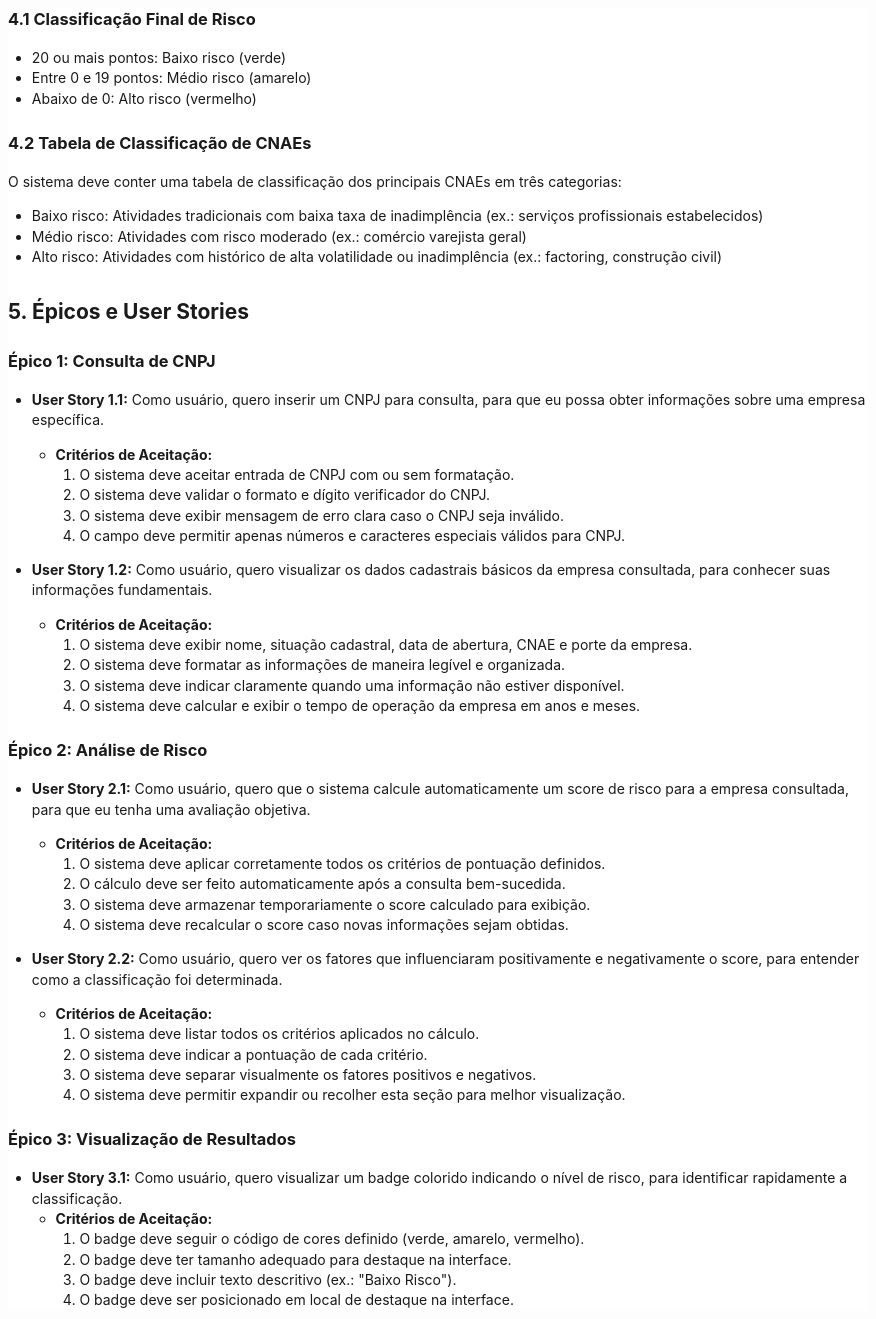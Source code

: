 ### 4.1 Classificação Final de Risco
- 20 ou mais pontos: Baixo risco (verde)
- Entre 0 e 19 pontos: Médio risco (amarelo)
- Abaixo de 0: Alto risco (vermelho)

### 4.2 Tabela de Classificação de CNAEs
O sistema deve conter uma tabela de classificação dos principais CNAEs em três categorias:
- Baixo risco: Atividades tradicionais com baixa taxa de inadimplência (ex.: serviços profissionais estabelecidos)
- Médio risco: Atividades com risco moderado (ex.: comércio varejista geral)
- Alto risco: Atividades com histórico de alta volatilidade ou inadimplência (ex.: factoring, construção civil)

## 5. Épicos e User Stories

### Épico 1: Consulta de CNPJ
- **User Story 1.1:** Como usuário, quero inserir um CNPJ para consulta, para que eu possa obter informações sobre uma empresa específica.
  - **Critérios de Aceitação:**
    1. O sistema deve aceitar entrada de CNPJ com ou sem formatação.
    2. O sistema deve validar o formato e dígito verificador do CNPJ.
    3. O sistema deve exibir mensagem de erro clara caso o CNPJ seja inválido.
    4. O campo deve permitir apenas números e caracteres especiais válidos para CNPJ.

- **User Story 1.2:** Como usuário, quero visualizar os dados cadastrais básicos da empresa consultada, para conhecer suas informações fundamentais.
  - **Critérios de Aceitação:**
    1. O sistema deve exibir nome, situação cadastral, data de abertura, CNAE e porte da empresa.
    2. O sistema deve formatar as informações de maneira legível e organizada.
    3. O sistema deve indicar claramente quando uma informação não estiver disponível.
    4. O sistema deve calcular e exibir o tempo de operação da empresa em anos e meses.

### Épico 2: Análise de Risco
- **User Story 2.1:** Como usuário, quero que o sistema calcule automaticamente um score de risco para a empresa consultada, para que eu tenha uma avaliação objetiva.
  - **Critérios de Aceitação:**
    1. O sistema deve aplicar corretamente todos os critérios de pontuação definidos.
    2. O cálculo deve ser feito automaticamente após a consulta bem-sucedida.
    3. O sistema deve armazenar temporariamente o score calculado para exibição.
    4. O sistema deve recalcular o score caso novas informações sejam obtidas.

- **User Story 2.2:** Como usuário, quero ver os fatores que influenciaram positivamente e negativamente o score, para entender como a classificação foi determinada.
  - **Critérios de Aceitação:**
    1. O sistema deve listar todos os critérios aplicados no cálculo.
    2. O sistema deve indicar a pontuação de cada critério.
    3. O sistema deve separar visualmente os fatores positivos e negativos.
    4. O sistema deve permitir expandir ou recolher esta seção para melhor visualização.

### Épico 3: Visualização de Resultados
- **User Story 3.1:** Como usuário, quero visualizar um badge colorido indicando o nível de risco, para identificar rapidamente a classificação.
  - **Critérios de Aceitação:**
    1. O badge deve seguir o código de cores definido (verde, amarelo, vermelho).
    2. O badge deve ter tamanho adequado para destaque na interface.
    3. O badge deve incluir texto descritivo (ex.: "Baixo Risco").
    4. O badge deve ser posicionado em local de destaque na interface.
